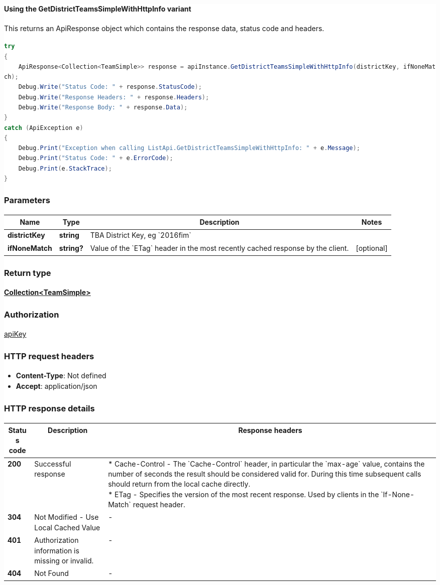 #### Using the GetDistrictTeamsSimpleWithHttpInfo variant
This returns an ApiResponse object which contains the response data, status code and headers.

```csharp
try
{
    ApiResponse<Collection<TeamSimple>> response = apiInstance.GetDistrictTeamsSimpleWithHttpInfo(districtKey, ifNoneMatch);
    Debug.Write("Status Code: " + response.StatusCode);
    Debug.Write("Response Headers: " + response.Headers);
    Debug.Write("Response Body: " + response.Data);
}
catch (ApiException e)
{
    Debug.Print("Exception when calling ListApi.GetDistrictTeamsSimpleWithHttpInfo: " + e.Message);
    Debug.Print("Status Code: " + e.ErrorCode);
    Debug.Print(e.StackTrace);
}
```

### Parameters

| Name | Type | Description | Notes |
|------|------|-------------|-------|
| **districtKey** | **string** | TBA District Key, eg &#x60;2016fim&#x60; |  |
| **ifNoneMatch** | **string?** | Value of the &#x60;ETag&#x60; header in the most recently cached response by the client. | [optional]  |

### Return type

[**Collection&lt;TeamSimple&gt;**](TeamSimple.md)

### Authorization

[apiKey](../README.md#apiKey)

### HTTP request headers

 - **Content-Type**: Not defined
 - **Accept**: application/json


### HTTP response details
| Status code | Description | Response headers |
|-------------|-------------|------------------|
| **200** | Successful response |  * Cache-Control - The &#x60;Cache-Control&#x60; header, in particular the &#x60;max-age&#x60; value, contains the number of seconds the result should be considered valid for. During this time subsequent calls should return from the local cache directly. <br>  * ETag - Specifies the version of the most recent response. Used by clients in the &#x60;If-None-Match&#x60; request header. <br>  |
| **304** | Not Modified - Use Local Cached Value |  -  |
| **401** | Authorization information is missing or invalid. |  -  |
| **404** | Not Found |  -  |
